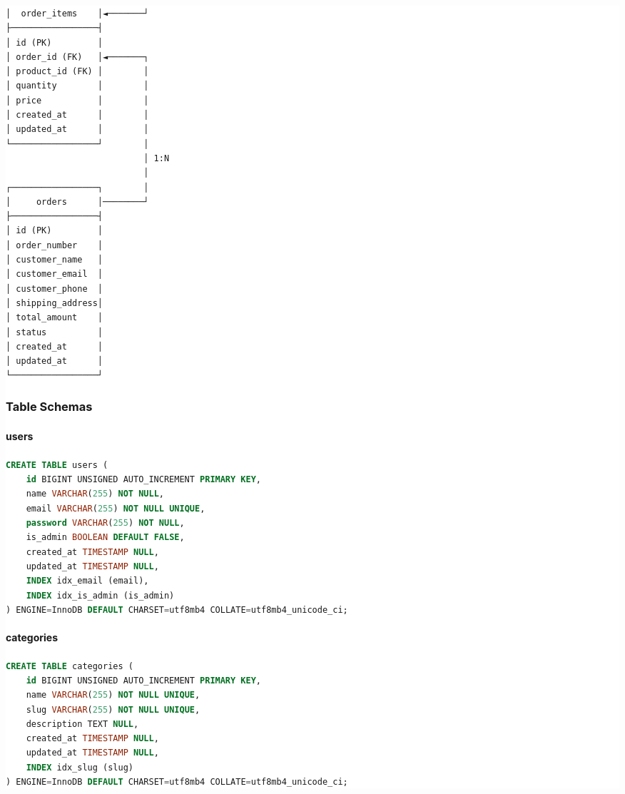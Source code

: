```
│  order_items    │◄───────┘
├─────────────────┤
│ id (PK)         │
│ order_id (FK)   │◄───────┐
│ product_id (FK) │        │
│ quantity        │        │
│ price           │        │
│ created_at      │        │
│ updated_at      │        │
└─────────────────┘        │
                           │ 1:N
                           │
┌─────────────────┐        │
│     orders      │────────┘
├─────────────────┤
│ id (PK)         │
│ order_number    │
│ customer_name   │
│ customer_email  │
│ customer_phone  │
│ shipping_address│
│ total_amount    │
│ status          │
│ created_at      │
│ updated_at      │
└─────────────────┘
```

### Table Schemas

#### users
```sql
CREATE TABLE users (
    id BIGINT UNSIGNED AUTO_INCREMENT PRIMARY KEY,
    name VARCHAR(255) NOT NULL,
    email VARCHAR(255) NOT NULL UNIQUE,
    password VARCHAR(255) NOT NULL,
    is_admin BOOLEAN DEFAULT FALSE,
    created_at TIMESTAMP NULL,
    updated_at TIMESTAMP NULL,
    INDEX idx_email (email),
    INDEX idx_is_admin (is_admin)
) ENGINE=InnoDB DEFAULT CHARSET=utf8mb4 COLLATE=utf8mb4_unicode_ci;
```

#### categories
```sql
CREATE TABLE categories (
    id BIGINT UNSIGNED AUTO_INCREMENT PRIMARY KEY,
    name VARCHAR(255) NOT NULL UNIQUE,
    slug VARCHAR(255) NOT NULL UNIQUE,
    description TEXT NULL,
    created_at TIMESTAMP NULL,
    updated_at TIMESTAMP NULL,
    INDEX idx_slug (slug)
) ENGINE=InnoDB DEFAULT CHARSET=utf8mb4 COLLATE=utf8mb4_unicode_ci;
```

